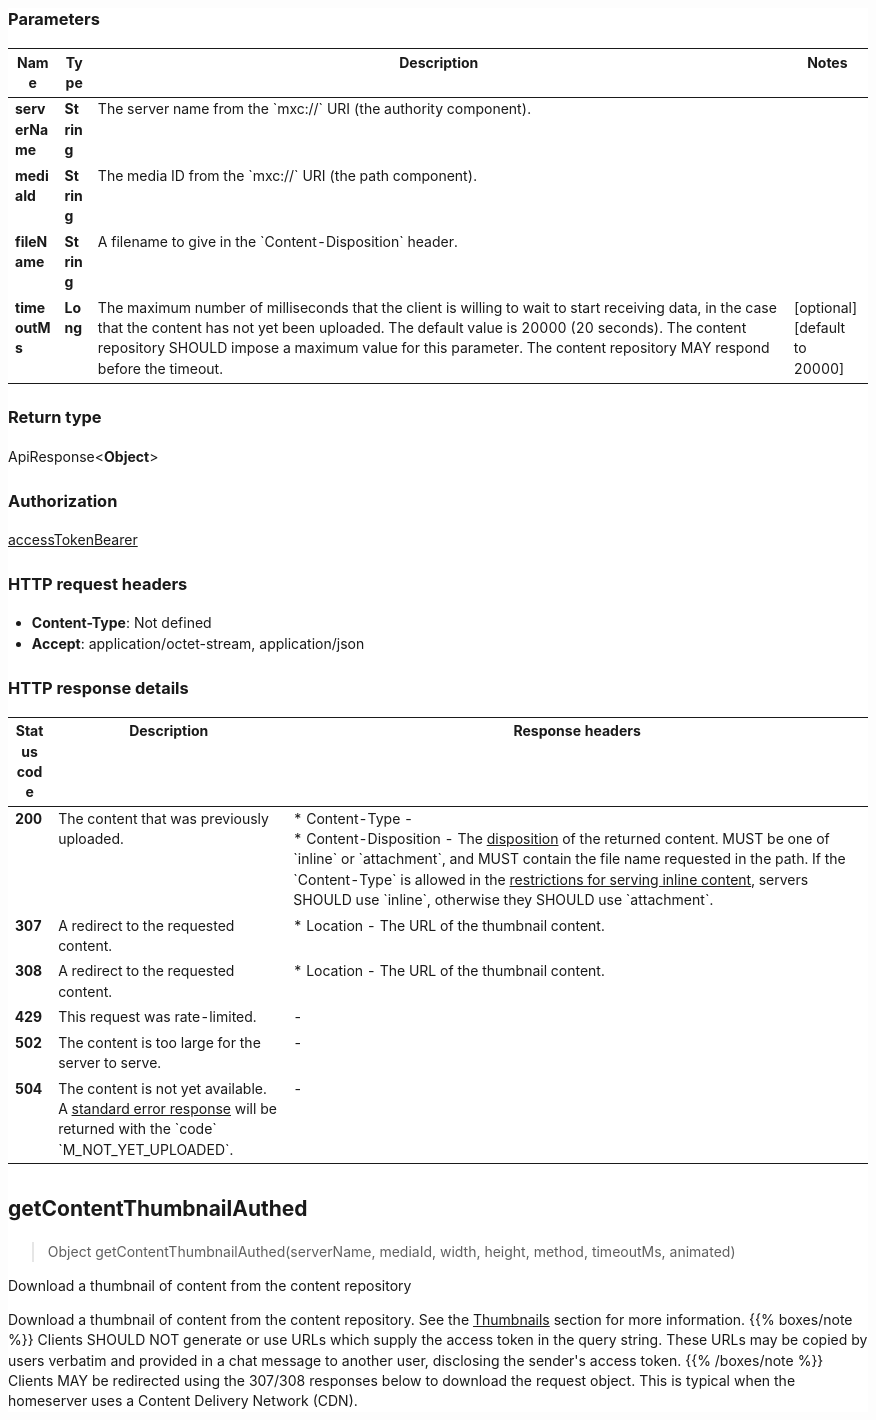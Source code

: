 ### Parameters


| Name | Type | Description  | Notes |
|------------- | ------------- | ------------- | -------------|
| **serverName** | **String**| The server name from the &#x60;mxc://&#x60; URI (the authority component).  | |
| **mediaId** | **String**| The media ID from the &#x60;mxc://&#x60; URI (the path component).  | |
| **fileName** | **String**| A filename to give in the &#x60;Content-Disposition&#x60; header. | |
| **timeoutMs** | **Long**| The maximum number of milliseconds that the client is willing to wait to start receiving data, in the case that the content has not yet been uploaded. The default value is 20000 (20 seconds). The content repository SHOULD impose a maximum value for this parameter. The content repository MAY respond before the timeout.  | [optional] [default to 20000] |

### Return type

ApiResponse<**Object**>


### Authorization

[accessTokenBearer](../README.md#accessTokenBearer)

### HTTP request headers

- **Content-Type**: Not defined
- **Accept**: application/octet-stream, application/json

### HTTP response details
| Status code | Description | Response headers |
|-------------|-------------|------------------|
| **200** | The content that was previously uploaded. |  * Content-Type -  <br>  * Content-Disposition - The [disposition](https://developer.mozilla.org/en-US/docs/Web/HTTP/Headers/Content-Disposition) of the returned content. MUST be one of &#x60;inline&#x60; or &#x60;attachment&#x60;, and MUST contain the file name requested in the path.  If the &#x60;Content-Type&#x60; is allowed in the [restrictions for serving inline content](/client-server-api/#serving-inline-content), servers SHOULD use &#x60;inline&#x60;, otherwise they SHOULD use &#x60;attachment&#x60;.  <br>  |
| **307** | A redirect to the requested content. |  * Location - The URL of the thumbnail content. <br>  |
| **308** | A redirect to the requested content. |  * Location - The URL of the thumbnail content. <br>  |
| **429** | This request was rate-limited. |  -  |
| **502** | The content is too large for the server to serve. |  -  |
| **504** | The content is not yet available. A [standard error response](/client-server-api/#standard-error-response) will be returned with the &#x60;code&#x60; &#x60;M_NOT_YET_UPLOADED&#x60;. |  -  |


## getContentThumbnailAuthed

> Object getContentThumbnailAuthed(serverName, mediaId, width, height, method, timeoutMs, animated)

Download a thumbnail of content from the content repository

Download a thumbnail of content from the content repository. See the [Thumbnails](/client-server-api/#thumbnails) section for more information.  {{% boxes/note %}} Clients SHOULD NOT generate or use URLs which supply the access token in the query string. These URLs may be copied by users verbatim and provided in a chat message to another user, disclosing the sender&#39;s access token. {{% /boxes/note %}}  Clients MAY be redirected using the 307/308 responses below to download the request object. This is typical when the homeserver uses a Content Delivery Network (CDN).
